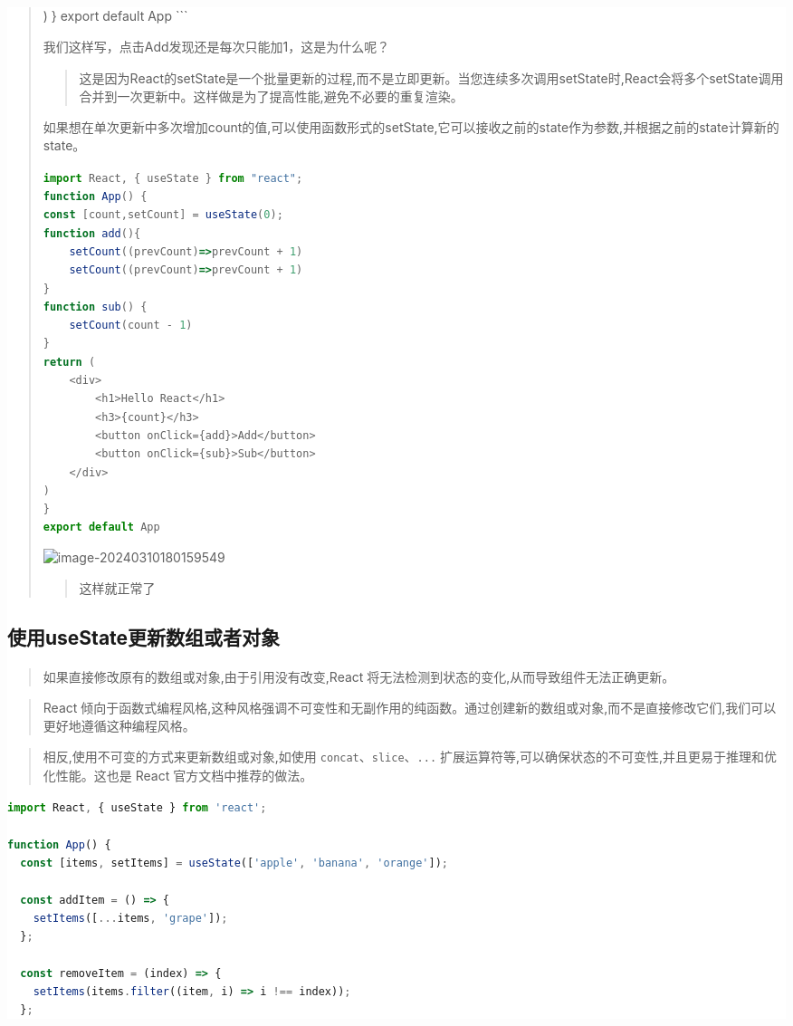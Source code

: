 >  </div>
> )
> }
> export default App
> ```
>
> 我们这样写，点击Add发现还是每次只能加1，这是为什么呢？
>
> >  这是因为React的setState是一个批量更新的过程,而不是立即更新。当您连续多次调用setState时,React会将多个setState调用合并到一次更新中。这样做是为了提高性能,避免不必要的重复渲染。
>
> 如果想在单次更新中多次增加count的值,可以使用函数形式的setState,它可以接收之前的state作为参数,并根据之前的state计算新的state。
>
> ```js
> import React, { useState } from "react";
> function App() {
> const [count,setCount] = useState(0);
> function add(){
>     setCount((prevCount)=>prevCount + 1)
>     setCount((prevCount)=>prevCount + 1)
> }
> function sub() {
>     setCount(count - 1)
> }
> return (
>     <div>
>         <h1>Hello React</h1>
>         <h3>{count}</h3>
>         <button onClick={add}>Add</button>
>         <button onClick={sub}>Sub</button>
>     </div>
> )
> }
> export default App
> ```
>
> ![image-20240310180159549](https://static.meowrain.cn/i/2024/03/10/tsve02-3.webp)
>
> > 这样就正常了
> >
> > 

## 使用useState更新数组或者对象

> 如果直接修改原有的数组或对象,由于引用没有改变,React 将无法检测到状态的变化,从而导致组件无法正确更新。

> React 倾向于函数式编程风格,这种风格强调不可变性和无副作用的纯函数。通过创建新的数组或对象,而不是直接修改它们,我们可以更好地遵循这种编程风格。

>  相反,使用不可变的方式来更新数组或对象,如使用 `concat`、`slice`、`...` 扩展运算符等,可以确保状态的不可变性,并且更易于推理和优化性能。这也是 React 官方文档中推荐的做法。

```js
import React, { useState } from 'react';

function App() {
  const [items, setItems] = useState(['apple', 'banana', 'orange']);

  const addItem = () => {
    setItems([...items, 'grape']);
  };

  const removeItem = (index) => {
    setItems(items.filter((item, i) => i !== index));
  };

```